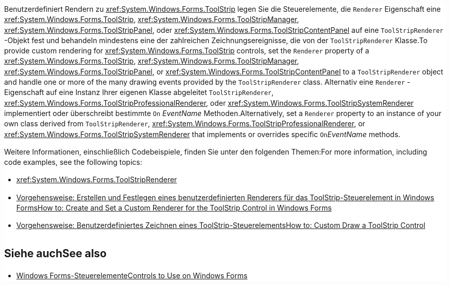  <span data-ttu-id="62804-175">Benutzerdefiniert Rendern zu <xref:System.Windows.Forms.ToolStrip> legen Sie die Steuerelemente, die `Renderer` Eigenschaft eine <xref:System.Windows.Forms.ToolStrip>, <xref:System.Windows.Forms.ToolStripManager>, <xref:System.Windows.Forms.ToolStripPanel>, oder <xref:System.Windows.Forms.ToolStripContentPanel> auf eine `ToolStripRenderer` -Objekt fest und behandeln mindestens eine der zahlreichen Zeichnungsereignisse, die von der `ToolStripRenderer` Klasse.</span><span class="sxs-lookup"><span data-stu-id="62804-175">To provide custom rendering for <xref:System.Windows.Forms.ToolStrip> controls, set the `Renderer` property of a <xref:System.Windows.Forms.ToolStrip>, <xref:System.Windows.Forms.ToolStripManager>, <xref:System.Windows.Forms.ToolStripPanel>, or <xref:System.Windows.Forms.ToolStripContentPanel> to a `ToolStripRenderer` object and handle one or more of the many drawing events provided by the `ToolStripRenderer` class.</span></span> <span data-ttu-id="62804-176">Alternativ eine `Renderer` -Eigenschaft auf eine Instanz Ihrer eigenen Klasse abgeleitet `ToolStripRenderer`, <xref:System.Windows.Forms.ToolStripProfessionalRenderer>, oder <xref:System.Windows.Forms.ToolStripSystemRenderer> implementiert oder überschreibt bestimmte `On` *EventName* Methoden.</span><span class="sxs-lookup"><span data-stu-id="62804-176">Alternatively, set a `Renderer` property to an instance of your own class derived from `ToolStripRenderer`, <xref:System.Windows.Forms.ToolStripProfessionalRenderer>, or <xref:System.Windows.Forms.ToolStripSystemRenderer> that implements or overrides specific `On`*EventName* methods.</span></span>  
  
 <span data-ttu-id="62804-177">Weitere Informationen, einschließlich Codebeispiele, finden Sie unter den folgenden Themen:</span><span class="sxs-lookup"><span data-stu-id="62804-177">For more information, including code examples, see the following topics:</span></span>  
  
-   <xref:System.Windows.Forms.ToolStripRenderer>  
  
-   [<span data-ttu-id="62804-178">Vorgehensweise: Erstellen und Festlegen eines benutzerdefinierten Renderers für das ToolStrip-Steuerelement in Windows Forms</span><span class="sxs-lookup"><span data-stu-id="62804-178">How to: Create and Set a Custom Renderer for the ToolStrip Control in Windows Forms</span></span>](../../../../docs/framework/winforms/controls/create-and-set-a-custom-renderer-for-the-toolstrip-control-in-wf.md)  
  
-   [<span data-ttu-id="62804-179">Vorgehensweise: Benutzerdefiniertes Zeichnen eines ToolStrip-Steuerelements</span><span class="sxs-lookup"><span data-stu-id="62804-179">How to: Custom Draw a ToolStrip Control</span></span>](../../../../docs/framework/winforms/controls/how-to-custom-draw-a-toolstrip-control.md)  
  
## <a name="see-also"></a><span data-ttu-id="62804-180">Siehe auch</span><span class="sxs-lookup"><span data-stu-id="62804-180">See also</span></span>
- [<span data-ttu-id="62804-181">Windows Forms-Steuerelemente</span><span class="sxs-lookup"><span data-stu-id="62804-181">Controls to Use on Windows Forms</span></span>](../../../../docs/framework/winforms/controls/controls-to-use-on-windows-forms.md)
